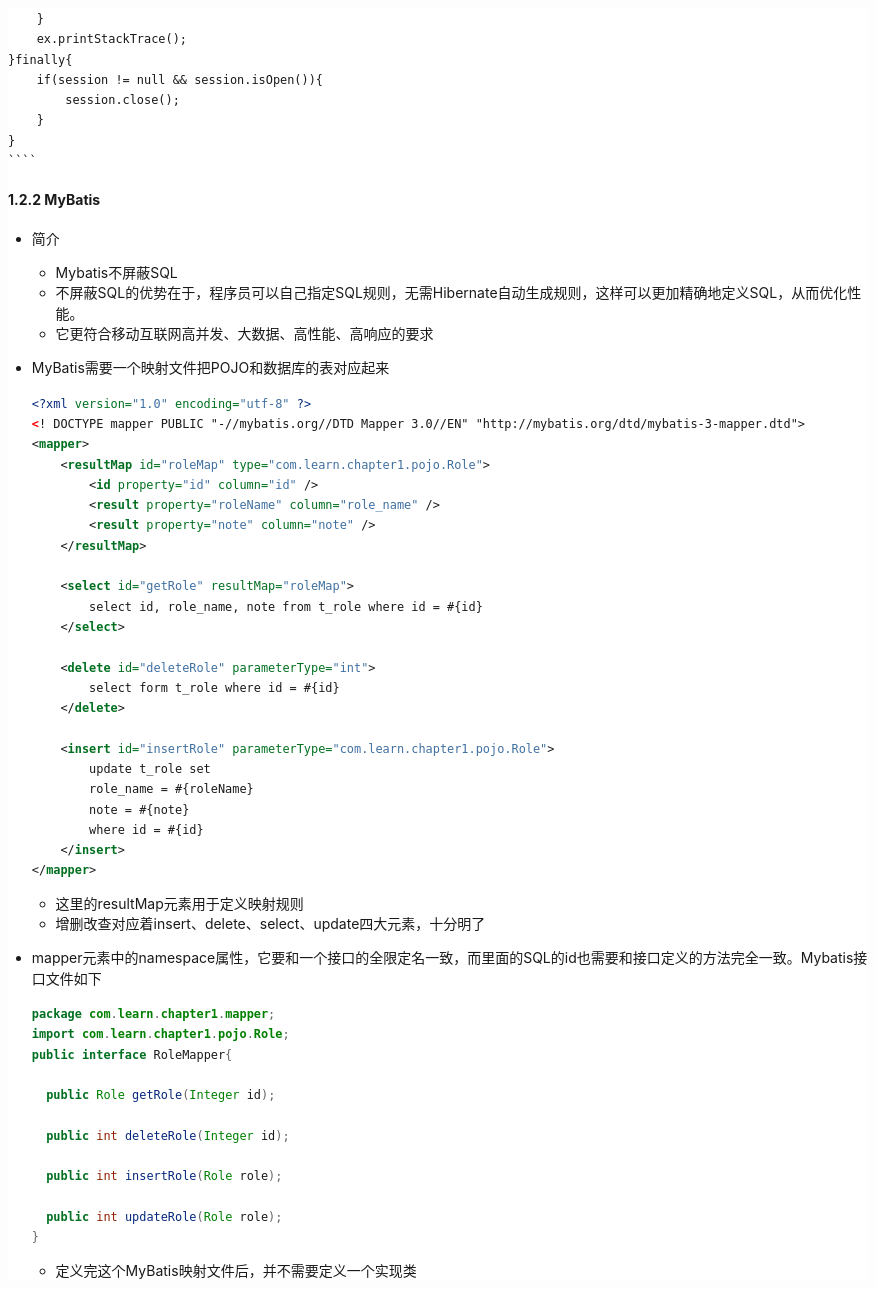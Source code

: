         }
        ex.printStackTrace();
    }finally{
        if(session != null && session.isOpen()){
            session.close();
        }
    }
    ````

#### 1.2.2 MyBatis

- 简介
  - Mybatis不屏蔽SQL
  - 不屏蔽SQL的优势在于，程序员可以自己指定SQL规则，无需Hibernate自动生成规则，这样可以更加精确地定义SQL，从而优化性能。
  - 它更符合移动互联网高并发、大数据、高性能、高响应的要求

- MyBatis需要一个映射文件把POJO和数据库的表对应起来
    ````xml
    <?xml version="1.0" encoding="utf-8" ?>
    <! DOCTYPE mapper PUBLIC "-//mybatis.org//DTD Mapper 3.0//EN" "http://mybatis.org/dtd/mybatis-3-mapper.dtd">
    <mapper>
        <resultMap id="roleMap" type="com.learn.chapter1.pojo.Role">
            <id property="id" column="id" />
            <result property="roleName" column="role_name" />
            <result property="note" column="note" />
        </resultMap>

        <select id="getRole" resultMap="roleMap">
            select id, role_name, note from t_role where id = #{id}
        </select>

        <delete id="deleteRole" parameterType="int">
            select form t_role where id = #{id}
        </delete>

        <insert id="insertRole" parameterType="com.learn.chapter1.pojo.Role">
            update t_role set
            role_name = #{roleName}
            note = #{note}
            where id = #{id}
        </insert>
    </mapper>

    ````
    - 这里的resultMap元素用于定义映射规则
    - 增删改查对应着insert、delete、select、update四大元素，十分明了

- mapper元素中的namespace属性，它要和一个接口的全限定名一致，而里面的SQL的id也需要和接口定义的方法完全一致。Mybatis接口文件如下
  ````java
  package com.learn.chapter1.mapper;
  import com.learn.chapter1.pojo.Role;
  public interface RoleMapper{
 
    public Role getRole(Integer id);
 
    public int deleteRole(Integer id);

    public int insertRole(Role role);

    public int updateRole(Role role);
  }
  ````
  - 定义完这个MyBatis映射文件后，并不需要定义一个实现类

